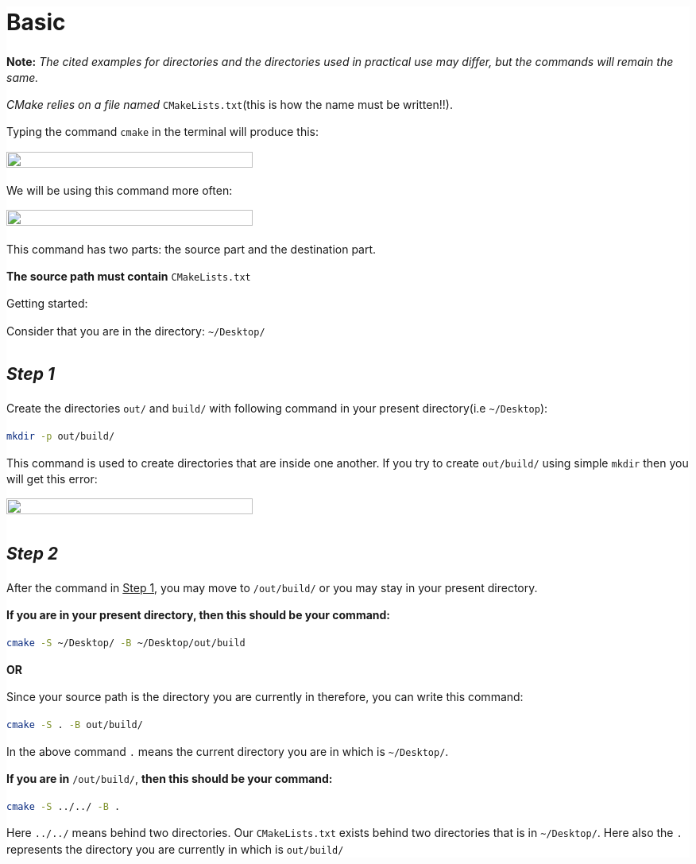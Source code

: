 # Basic

**Note:** _The cited examples for directories and the directories used in practical use may differ, but the commands will remain the same._

_CMake relies on a file named_ `CMakeLists.txt`(this is how the name must be written!!).

Typing the command `cmake` in the terminal will produce this:

<img src="https://user-images.githubusercontent.com/96164229/214253728-6096803c-2f52-48cf-8c7b-1b76b753237d.png" width="60%" height="60%">

We will be using this command more often:

<img src="https://user-images.githubusercontent.com/96164229/214254218-91891404-f4a4-40b8-b227-c901c7dacc68.png" width="60%" height="60%">

This command has two parts: the source part and the destination part.

**The source path must contain** `CMakeLists.txt`

Getting started:

Consider that you are in the directory: `~/Desktop/`

## _Step 1_

Create the directories `out/` and `build/` with following command in your present directory(i.e `~/Desktop`):

```bash
mkdir -p out/build/
```
This command is used to create directories that are inside one another. If you try to create `out/build/` using simple `mkdir` then you will get this error:

<img src="https://user-images.githubusercontent.com/96164229/214263527-b4f96d2f-00db-496a-858a-1e61f5fb95f4.png" width="60%" height="60%">

## _Step 2_
After the command in [Step 1](https://github.com/C0DER11101/For_CMAKE/blob/Cmake/Basic.md#step-1), you may move to `/out/build/` or you may stay in your present directory.

**If you are in your present directory, then this should be your command:**
```bash
cmake -S ~/Desktop/ -B ~/Desktop/out/build
```
**OR**

Since your source path is the directory you are currently in therefore, you can write this command:
```bash
cmake -S . -B out/build/
```
In the above command `.` means the current directory you are in which is `~/Desktop/`.

**If you are in** `/out/build/`, **then this should be your command:**
```bash
cmake -S ../../ -B .
```
Here `../../` means behind two directories. Our `CMakeLists.txt` exists behind two directories that is in `~/Desktop/`.
Here also the `.` represents the directory you are currently in which is `out/build/`
